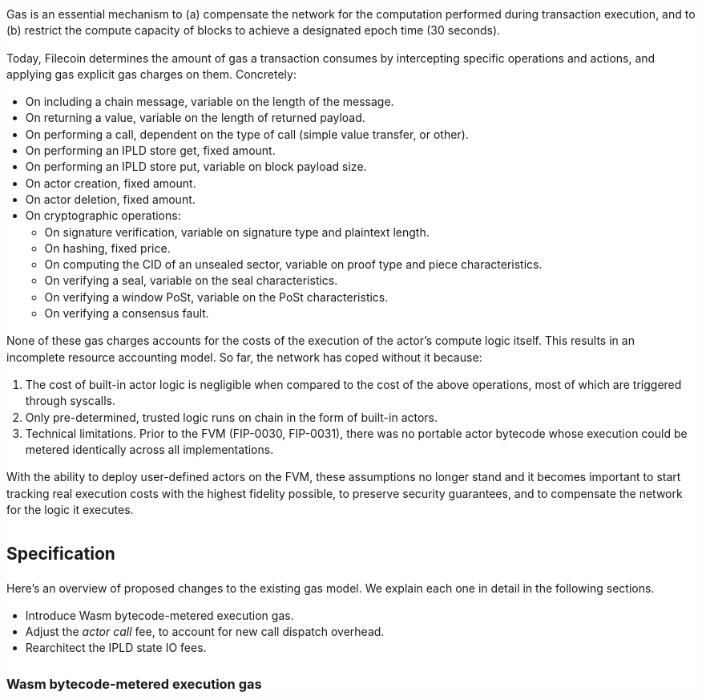 Gas is an essential mechanism to (a) compensate the network for the computation
performed during transaction execution, and to (b) restrict the compute capacity
of blocks to achieve a designated epoch time (30 seconds).

Today, Filecoin determines the amount of gas a transaction consumes by
intercepting specific operations and actions, and applying gas explicit gas
charges on them. Concretely:

- On including a chain message, variable on the length of the message.
- On returning a value, variable on the length of returned payload.
- On performing a call, dependent on the type of call (simple value transfer, or
  other).
- On performing an IPLD store get, fixed amount.
- On performing an IPLD store put, variable on block payload size.
- On actor creation, fixed amount.
- On actor deletion, fixed amount.
- On cryptographic operations:
    - On signature verification, variable on signature type and plaintext
      length.
    - On hashing, fixed price.
    - On computing the CID of an unsealed sector, variable on proof type and
      piece characteristics.
    - On verifying a seal, variable on the seal characteristics.
    - On verifying a window PoSt, variable on the PoSt characteristics.
    - On verifying a consensus fault.

None of these gas charges accounts for the costs of the execution of the actor’s
compute logic itself. This results in an incomplete resource accounting model.
So far, the network has coped without it because:

1. The cost of built-in actor logic is negligible when compared to the cost of
   the above operations, most of which are triggered through syscalls.
2. Only pre-determined, trusted logic runs on chain in the form of built-in
   actors.
3. Technical limitations. Prior to the FVM (FIP-0030, FIP-0031), there was no
   portable actor bytecode whose execution could be metered identically across
   all implementations.

With the ability to deploy user-defined actors on the FVM, these assumptions no
longer stand and it becomes important to start tracking real execution costs
with the highest fidelity possible, to preserve security guarantees, and to
compensate the network for the logic it executes.

## Specification

Here’s an overview of proposed changes to the existing gas model. We explain
each one in detail in the following sections.

- Introduce Wasm bytecode-metered execution gas.
- Adjust the *actor call* fee, to account for new call dispatch overhead.
- Rearchitect the IPLD state IO fees.

### Wasm bytecode-metered execution gas
